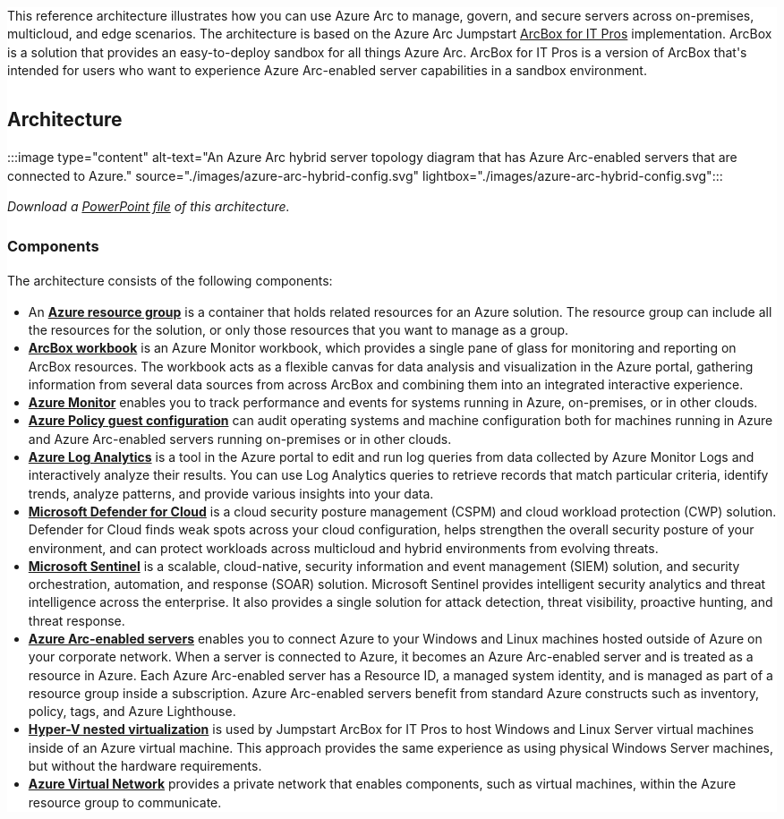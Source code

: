 This reference architecture illustrates how you can use Azure Arc to manage, govern, and secure servers across on-premises, multicloud, and edge scenarios. The architecture is based on the Azure Arc Jumpstart [ArcBox for IT Pros](https://azurearcjumpstart.com/azure_jumpstart_arcbox/ITPro) implementation. ArcBox is a solution that provides an easy-to-deploy sandbox for all things Azure Arc. ArcBox for IT Pros is a version of ArcBox that's intended for users who want to experience Azure Arc-enabled server capabilities in a sandbox environment.

## Architecture

:::image type="content" alt-text="An Azure Arc hybrid server topology diagram that has Azure Arc-enabled servers that are connected to Azure." source="./images/azure-arc-hybrid-config.svg" lightbox="./images/azure-arc-hybrid-config.svg":::

*Download a [PowerPoint file][architectural-diagram-ppt-source] of this architecture.*

### Components

The architecture consists of the following components:

- An **[Azure resource group][Azure Resource Group]** is a container that holds related resources for an Azure solution. The resource group can include all the resources for the solution, or only those resources that you want to manage as a group.
- **[ArcBox workbook][ArcBox workbook]** is an Azure Monitor workbook, which provides a single pane of glass for monitoring and reporting on ArcBox resources. The workbook acts as a flexible canvas for data analysis and visualization in the Azure portal, gathering information from several data sources from across ArcBox and combining them into an integrated interactive experience.
- **[Azure Monitor][Azure Monitor]** enables you to track performance and events for systems running in Azure, on-premises, or in other clouds.
- **[Azure Policy guest configuration][Azure Policy Guest Configuration]** can audit operating systems and machine configuration both for machines running in Azure and Azure Arc-enabled servers running on-premises or in other clouds.
- **[Azure Log Analytics][Azure Log Analytics]** is a tool in the Azure portal to edit and run log queries from data collected by Azure Monitor Logs and interactively analyze their results. You can use Log Analytics queries to retrieve records that match particular criteria, identify trends, analyze patterns, and provide various insights into your data.
- **[Microsoft Defender for Cloud][Microsoft Defender for Cloud]** is a cloud security posture management (CSPM) and cloud workload protection (CWP) solution. Defender for Cloud finds weak spots across your cloud configuration, helps strengthen the overall security posture of your environment, and can protect workloads across multicloud and hybrid environments from evolving threats.
- **[Microsoft Sentinel][Microsoft Sentinel]** is a scalable, cloud-native, security information and event management (SIEM) solution, and security orchestration, automation, and response (SOAR) solution. Microsoft Sentinel provides intelligent security analytics and threat intelligence across the enterprise. It also provides a single solution for attack detection, threat visibility, proactive hunting, and threat response.
- **[Azure Arc-enabled servers][Azure Arc-enabled servers]** enables you to connect Azure to your Windows and Linux machines hosted outside of Azure on your corporate network. When a server is connected to Azure, it becomes an Azure Arc-enabled server and is treated as a resource in Azure. Each Azure Arc-enabled server has a Resource ID, a managed system identity, and is managed as part of a resource group inside a subscription. Azure Arc-enabled servers benefit from standard Azure constructs such as inventory, policy, tags, and Azure Lighthouse.
- **[Hyper-V nested virtualization][Hyper-V nested virtualization]** is used by Jumpstart ArcBox for IT Pros to host Windows and Linux Server virtual machines inside of an Azure virtual machine. This approach provides the same experience as using physical Windows Server machines, but without the hardware requirements.
- **[Azure Virtual Network][Azure Virtual Network]** provides a private network that enables components, such as virtual machines, within the Azure resource group to communicate.


[agent-prerequisites]: /azure/azure-arc/servers/prerequisites#azure-resource-providers
[agent-overview]: /azure/azure-arc/servers/agent-overview
[Arc-agent-deployment-options]: /azure/azure-arc/servers/deployment-options
[arc-built-in-policies]: /azure/azure-arc/servers/policy-samples
[Arc Jumpstart]: https://aka.ms/AzureArcJumpstart
[Arc Jumpstart servers scenarios]: https://azurearcjumpstart.com/azure_arc_jumpstart/azure_arc_servers/
[Arc Jumpstart unifiedops scenarios]: https://azurearcjumpstart.com/azure_arc_jumpstart/azure_arc_servers/day2/
[ArcBox for IT Pros]: https://azurearcjumpstart.com/azure_jumpstart_arcbox/ITPro
[ArcBox workbook]: https://azurearcjumpstart.com/azure_jumpstart_arcbox/workbook/flavors/ITPro/
[architectural-diagram-visio-source]: https://arch-center.azureedge.net/azure-arc-hybrid-config.vsdx
[architectural-diagram-ppt-source]: https://arch-center.azureedge.net/azure-arc-hybrid-config.pptx
[Azure Arc docs]: /azure/azure-arc/
[Azure Arc-enabled servers]: /azure/azure-arc/servers/overview
[Azure Arc-enabled servers docs]: /azure/azure-arc/servers/overview
[Azure Automation State Configuration]: /azure/automation/automation-dsc-overview
[Azure Log Analytics]: /azure/well-architected/service-guides/azure-log-analytics
[Azure Monitor]: /azure/azure-monitor/overview
[Azure Arc]: /azure/azure-arc
[Azure Policy Guest Configuration]: /azure/governance/policy/concepts/guest-configuration
[Azure Resource Group]: /azure/azure-resource-manager/management/manage-resource-groups-portal#what-is-a-resource-group
[Azure virtual machines]: /azure/virtual-machines/
[Azure Virtual Network]: /azure/well-architected/service-guides/azure-virtual-network/reliability
[caf-arc-servers-automation]: /azure/cloud-adoption-framework/scenarios/hybrid/arc-enabled-servers/eslz-automation-arc-server
[CAF Arc Accelerator]: /azure/cloud-adoption-framework/scenarios/hybrid/enterprise-scale-landing-zone
[windows-agent-download]: https://aka.ms/AzureConnectedMachineAgent
[microsoft-package-repo]: https://packages.microsoft.com
[agent-overview]: /azure/azure-arc/servers/agent-overview
[Azure Automation State Configuration]: /azure/automation/automation-dsc-overview
[connect-hybrid-at-scale]: /azure/azure-arc/servers/onboard-service-principal
[Hyper-V nested virtualization]: /virtualization/hyper-v-on-windows/user-guide/nested-virtualization
[manage-vm-extensions]: /azure/azure-arc/servers/manage-vm-extensions
[Microsoft Defender for Cloud]: /azure/defender-for-cloud/defender-for-cloud-introduction
[Microsoft Sentinel]: /azure/sentinel/overview
[microsoft-package-repo]: https://packages.microsoft.com/
[networking configuration]: /azure/azure-arc/servers/agent-overview#networking-configuration
[onboard-dsc]: /azure/azure-arc/servers/onboard-dsc
[pricing-calculator]: https://azure.microsoft.com/pricing/calculator
[rg-limits]: /azure/azure-resource-manager/management/azure-subscription-service-limits#resource-group-limits
[subscription-limits]: /azure/azure-resource-manager/management/azure-subscription-service-limits#subscription-limits
[supported regions]: /azure/azure-arc/servers/overview#supported-regions
[supported operating systems]: /azure/azure-arc/servers/agent-overview#supported-operating-systems
[waf-principles-reliability]: /azure/architecture/framework/resiliency/principles
[waf-principles-security]: /azure/architecture/framework/security/security-principles
[waf-principles-cost-opt]: /azure/architecture/framework/cost/principles
[waf-principles-operational-excellence]: /azure/architecture/framework/devops/principles
[waf-principles-performance-efficiency]: /azure/architecture/framework/scalability/principles
[windows-agent-download]: https://aka.ms/AzureConnectedMachineAgent